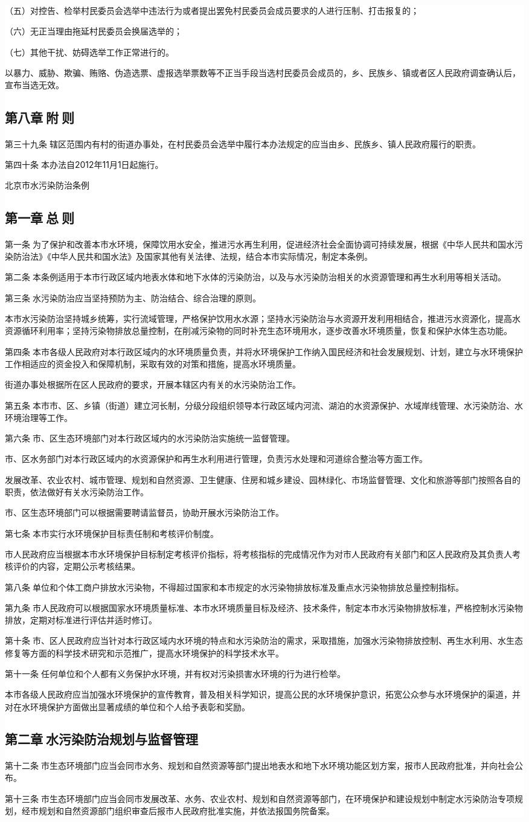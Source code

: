 （五）对控告、检举村民委员会选举中违法行为或者提出罢免村民委员会成员要求的人进行压制、打击报复的；

（六）无正当理由拖延村民委员会换届选举的；

（七）其他干扰、妨碍选举工作正常进行的。

以暴力、威胁、欺骗、贿赂、伪造选票、虚报选举票数等不正当手段当选村民委员会成员的，乡、民族乡、镇或者区人民政府调查确认后，宣布当选无效。

## 第八章 附 则

第三十九条 辖区范围内有村的街道办事处，在村民委员会选举中履行本办法规定的应当由乡、民族乡、镇人民政府履行的职责。

第四十条 本办法自2012年11月1日起施行。

北京市水污染防治条例

## 第一章 总 则

第一条 为了保护和改善本市水环境，保障饮用水安全，推进污水再生利用，促进经济社会全面协调可持续发展，根据《中华人民共和国水污染防治法》《中华人民共和国水法》及国家其他有关法律、法规，结合本市实际情况，制定本条例。

第二条 本条例适用于本市行政区域内地表水体和地下水体的污染防治，以及与水污染防治相关的水资源管理和再生水利用等相关活动。

第三条 水污染防治应当坚持预防为主、防治结合、综合治理的原则。

本市水污染防治坚持城乡统筹，实行流域管理，严格保护饮用水水源；坚持水污染防治与水资源开发利用相结合，推进污水资源化，提高水资源循环利用率；坚持污染物排放总量控制，在削减污染物的同时补充生态环境用水，逐步改善水环境质量，恢复和保护水体生态功能。

第四条 本市各级人民政府对本行政区域内的水环境质量负责，并将水环境保护工作纳入国民经济和社会发展规划、计划，建立与水环境保护工作相适应的资金投入和保障机制，采取有效的对策和措施，提高水环境质量。

街道办事处根据所在区人民政府的要求，开展本辖区内有关的水污染防治工作。

第五条 本市市、区、乡镇（街道）建立河长制，分级分段组织领导本行政区域内河流、湖泊的水资源保护、水域岸线管理、水污染防治、水环境治理等工作。

第六条 市、区生态环境部门对本行政区域内的水污染防治实施统一监督管理。

市、区水务部门对本行政区域内的水资源保护和再生水利用进行管理，负责污水处理和河道综合整治等方面工作。

发展改革、农业农村、城市管理、规划和自然资源、卫生健康、住房和城乡建设、园林绿化、市场监督管理、文化和旅游等部门按照各自的职责，依法做好有关水污染防治工作。

市、区生态环境部门可以根据需要聘请监督员，协助开展水污染防治工作。

第七条 本市实行水环境保护目标责任制和考核评价制度。

市人民政府应当根据本市水环境保护目标制定考核评价指标，将考核指标的完成情况作为对市人民政府有关部门和区人民政府及其负责人考核评价的内容，定期公示考核结果。

第八条 单位和个体工商户排放水污染物，不得超过国家和本市规定的水污染物排放标准及重点水污染物排放总量控制指标。

第九条 市人民政府可以根据国家水环境质量标准、本市水环境质量目标及经济、技术条件，制定本市水污染物排放标准，严格控制水污染物排放，定期对标准进行评估并适时修订。

第十条 市、区人民政府应当针对本行政区域内水环境的特点和水污染防治的需求，采取措施，加强水污染物排放控制、再生水利用、水生态修复等方面的科学技术研究和示范推广，提高水环境保护的科学技术水平。

第十一条 任何单位和个人都有义务保护水环境，并有权对污染损害水环境的行为进行检举。

本市各级人民政府应当加强水环境保护的宣传教育，普及相关科学知识，提高公民的水环境保护意识，拓宽公众参与水环境保护的渠道，并对在水环境保护方面做出显著成绩的单位和个人给予表彰和奖励。

## 第二章 水污染防治规划与监督管理

第十二条 市生态环境部门应当会同市水务、规划和自然资源等部门提出地表水和地下水环境功能区划方案，报市人民政府批准，并向社会公布。

第十三条 市生态环境部门应当会同市发展改革、水务、农业农村、规划和自然资源等部门，在环境保护和建设规划中制定水污染防治专项规划，经市规划和自然资源部门组织审查后报市人民政府批准实施，并依法报国务院备案。
